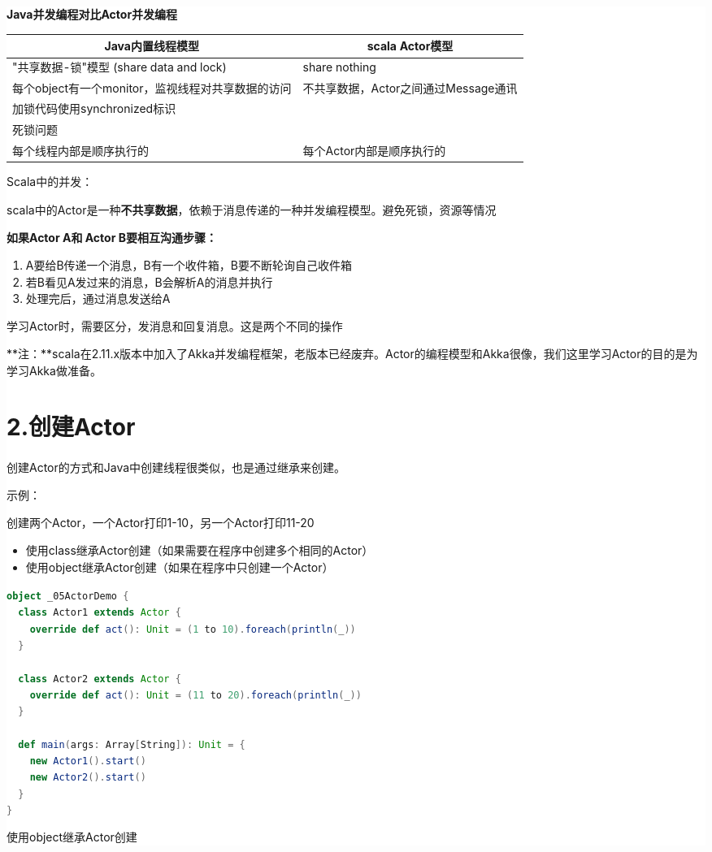 **Java并发编程对比Actor并发编程**

| Java内置线程模型                                  | scala Actor模型                      |
| ------------------------------------------------- | ------------------------------------ |
| "共享数据-锁"模型 (share data and lock)           | share nothing                        |
| 每个object有一个monitor，监视线程对共享数据的访问 | 不共享数据，Actor之间通过Message通讯 |
| 加锁代码使用synchronized标识                      |                                      |
| 死锁问题                                          |                                      |
| 每个线程内部是顺序执行的                          | 每个Actor内部是顺序执行的            |

Scala中的并发：

scala中的Actor是一种**不共享数据**，依赖于消息传递的一种并发编程模型。避免死锁，资源等情况

**如果Actor A和 Actor B要相互沟通步骤：**

1. A要给B传递一个消息，B有一个收件箱，B要不断轮询自己收件箱
2. 若B看见A发过来的消息，B会解析A的消息并执行
3. 处理完后，通过消息发送给A

学习Actor时，需要区分，发消息和回复消息。这是两个不同的操作

**注：**scala在2.11.x版本中加入了Akka并发编程框架，老版本已经废弃。Actor的编程模型和Akka很像，我们这里学习Actor的目的是为学习Akka做准备。

# 2.创建Actor

创建Actor的方式和Java中创建线程很类似，也是通过继承来创建。

示例：

创建两个Actor，一个Actor打印1-10，另一个Actor打印11-20

* 使用class继承Actor创建（如果需要在程序中创建多个相同的Actor）
* 使用object继承Actor创建（如果在程序中只创建一个Actor）

```scala
object _05ActorDemo {
  class Actor1 extends Actor {
    override def act(): Unit = (1 to 10).foreach(println(_))
  }

  class Actor2 extends Actor {
    override def act(): Unit = (11 to 20).foreach(println(_))
  }

  def main(args: Array[String]): Unit = {
    new Actor1().start()
    new Actor2().start()
  }
}
```

使用object继承Actor创建
